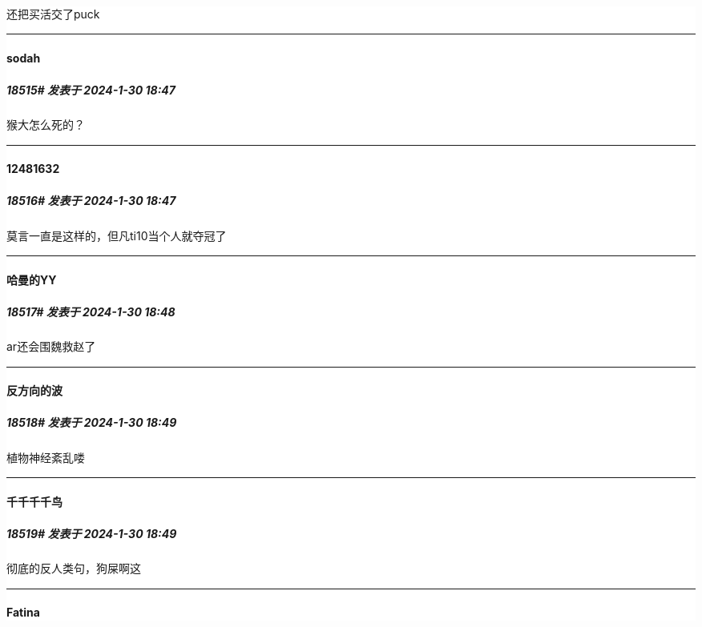 还把买活交了puck

*****

####  sodah  
##### 18515#       发表于 2024-1-30 18:47

猴大怎么死的？

*****

####  12481632  
##### 18516#       发表于 2024-1-30 18:47

莫言一直是这样的，但凡ti10当个人就夺冠了

*****

####  哈曼的YY  
##### 18517#       发表于 2024-1-30 18:48

ar还会围魏救赵了

*****

####  反方向的波  
##### 18518#       发表于 2024-1-30 18:49

植物神经紊乱喽

*****

####  千千千千鸟  
##### 18519#       发表于 2024-1-30 18:49

彻底的反人类句，狗屎啊这

*****

####  Fatina  
